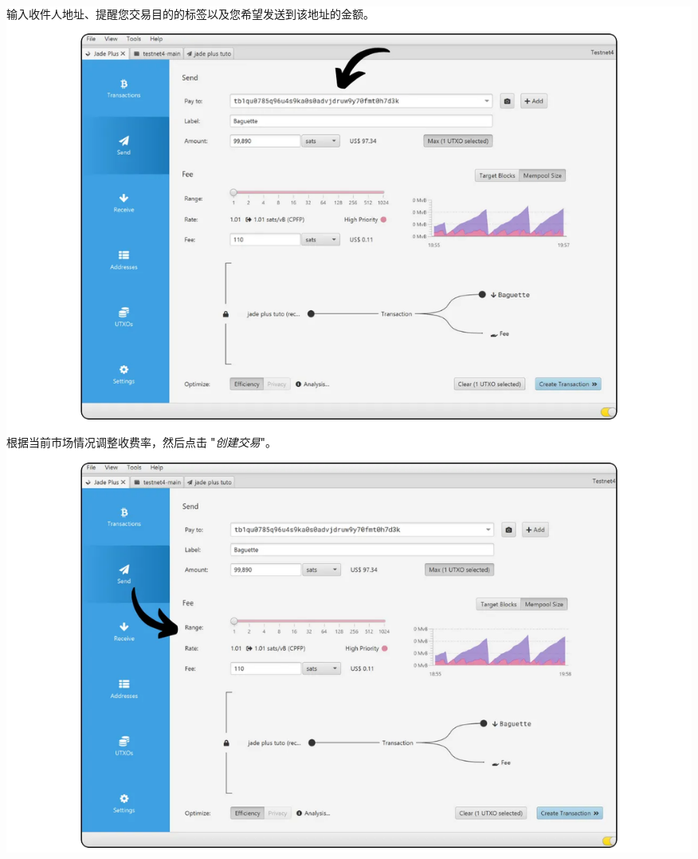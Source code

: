 输入收件人地址、提醒您交易目的的标签以及您希望发送到该地址的金额。

![Image](assets/fr/68.webp)

根据当前市场情况调整收费率，然后点击 "*创建交易*"。

![Image](assets/fr/69.webp)
